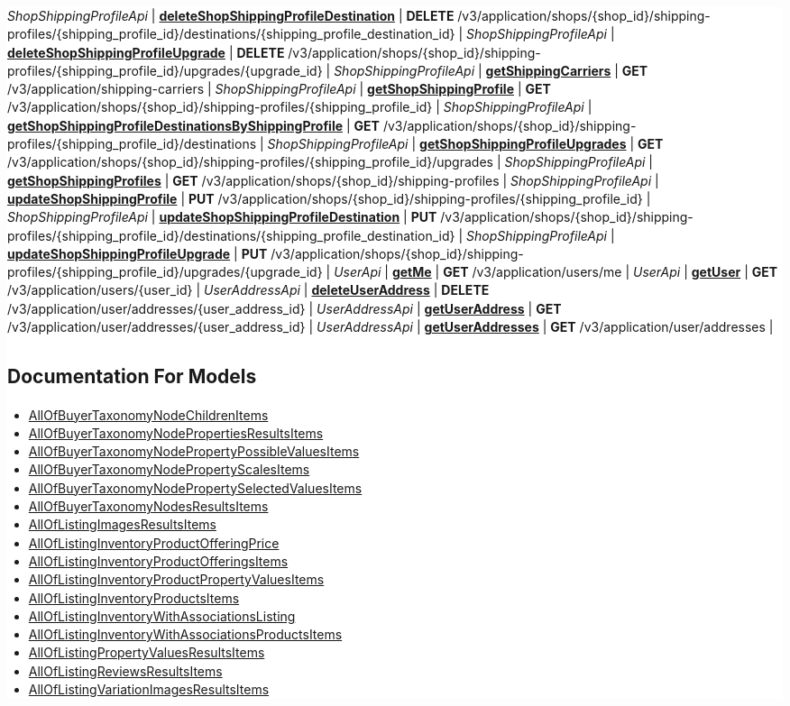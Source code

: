 *ShopShippingProfileApi* | [**deleteShopShippingProfileDestination**](docs/Api/ShopShippingProfileApi.md#deleteshopshippingprofiledestination) | **DELETE** /v3/application/shops/{shop_id}/shipping-profiles/{shipping_profile_id}/destinations/{shipping_profile_destination_id} | 
*ShopShippingProfileApi* | [**deleteShopShippingProfileUpgrade**](docs/Api/ShopShippingProfileApi.md#deleteshopshippingprofileupgrade) | **DELETE** /v3/application/shops/{shop_id}/shipping-profiles/{shipping_profile_id}/upgrades/{upgrade_id} | 
*ShopShippingProfileApi* | [**getShippingCarriers**](docs/Api/ShopShippingProfileApi.md#getshippingcarriers) | **GET** /v3/application/shipping-carriers | 
*ShopShippingProfileApi* | [**getShopShippingProfile**](docs/Api/ShopShippingProfileApi.md#getshopshippingprofile) | **GET** /v3/application/shops/{shop_id}/shipping-profiles/{shipping_profile_id} | 
*ShopShippingProfileApi* | [**getShopShippingProfileDestinationsByShippingProfile**](docs/Api/ShopShippingProfileApi.md#getshopshippingprofiledestinationsbyshippingprofile) | **GET** /v3/application/shops/{shop_id}/shipping-profiles/{shipping_profile_id}/destinations | 
*ShopShippingProfileApi* | [**getShopShippingProfileUpgrades**](docs/Api/ShopShippingProfileApi.md#getshopshippingprofileupgrades) | **GET** /v3/application/shops/{shop_id}/shipping-profiles/{shipping_profile_id}/upgrades | 
*ShopShippingProfileApi* | [**getShopShippingProfiles**](docs/Api/ShopShippingProfileApi.md#getshopshippingprofiles) | **GET** /v3/application/shops/{shop_id}/shipping-profiles | 
*ShopShippingProfileApi* | [**updateShopShippingProfile**](docs/Api/ShopShippingProfileApi.md#updateshopshippingprofile) | **PUT** /v3/application/shops/{shop_id}/shipping-profiles/{shipping_profile_id} | 
*ShopShippingProfileApi* | [**updateShopShippingProfileDestination**](docs/Api/ShopShippingProfileApi.md#updateshopshippingprofiledestination) | **PUT** /v3/application/shops/{shop_id}/shipping-profiles/{shipping_profile_id}/destinations/{shipping_profile_destination_id} | 
*ShopShippingProfileApi* | [**updateShopShippingProfileUpgrade**](docs/Api/ShopShippingProfileApi.md#updateshopshippingprofileupgrade) | **PUT** /v3/application/shops/{shop_id}/shipping-profiles/{shipping_profile_id}/upgrades/{upgrade_id} | 
*UserApi* | [**getMe**](docs/Api/UserApi.md#getme) | **GET** /v3/application/users/me | 
*UserApi* | [**getUser**](docs/Api/UserApi.md#getuser) | **GET** /v3/application/users/{user_id} | 
*UserAddressApi* | [**deleteUserAddress**](docs/Api/UserAddressApi.md#deleteuseraddress) | **DELETE** /v3/application/user/addresses/{user_address_id} | 
*UserAddressApi* | [**getUserAddress**](docs/Api/UserAddressApi.md#getuseraddress) | **GET** /v3/application/user/addresses/{user_address_id} | 
*UserAddressApi* | [**getUserAddresses**](docs/Api/UserAddressApi.md#getuseraddresses) | **GET** /v3/application/user/addresses | 

## Documentation For Models

 - [AllOfBuyerTaxonomyNodeChildrenItems](docs/Model/AllOfBuyerTaxonomyNodeChildrenItems.md)
 - [AllOfBuyerTaxonomyNodePropertiesResultsItems](docs/Model/AllOfBuyerTaxonomyNodePropertiesResultsItems.md)
 - [AllOfBuyerTaxonomyNodePropertyPossibleValuesItems](docs/Model/AllOfBuyerTaxonomyNodePropertyPossibleValuesItems.md)
 - [AllOfBuyerTaxonomyNodePropertyScalesItems](docs/Model/AllOfBuyerTaxonomyNodePropertyScalesItems.md)
 - [AllOfBuyerTaxonomyNodePropertySelectedValuesItems](docs/Model/AllOfBuyerTaxonomyNodePropertySelectedValuesItems.md)
 - [AllOfBuyerTaxonomyNodesResultsItems](docs/Model/AllOfBuyerTaxonomyNodesResultsItems.md)
 - [AllOfListingImagesResultsItems](docs/Model/AllOfListingImagesResultsItems.md)
 - [AllOfListingInventoryProductOfferingPrice](docs/Model/AllOfListingInventoryProductOfferingPrice.md)
 - [AllOfListingInventoryProductOfferingsItems](docs/Model/AllOfListingInventoryProductOfferingsItems.md)
 - [AllOfListingInventoryProductPropertyValuesItems](docs/Model/AllOfListingInventoryProductPropertyValuesItems.md)
 - [AllOfListingInventoryProductsItems](docs/Model/AllOfListingInventoryProductsItems.md)
 - [AllOfListingInventoryWithAssociationsListing](docs/Model/AllOfListingInventoryWithAssociationsListing.md)
 - [AllOfListingInventoryWithAssociationsProductsItems](docs/Model/AllOfListingInventoryWithAssociationsProductsItems.md)
 - [AllOfListingPropertyValuesResultsItems](docs/Model/AllOfListingPropertyValuesResultsItems.md)
 - [AllOfListingReviewsResultsItems](docs/Model/AllOfListingReviewsResultsItems.md)
 - [AllOfListingVariationImagesResultsItems](docs/Model/AllOfListingVariationImagesResultsItems.md)